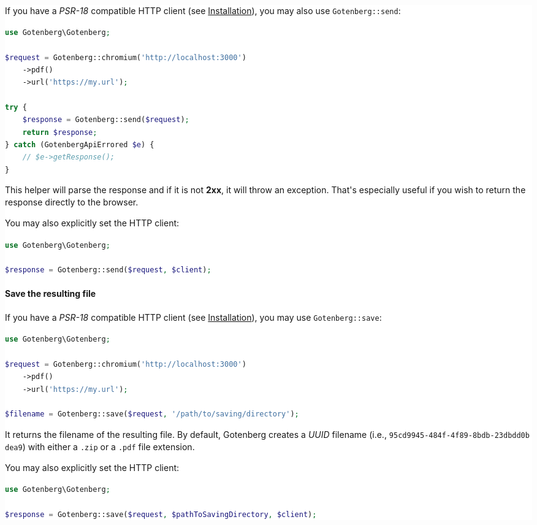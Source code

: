 If you have a *PSR-18* compatible HTTP client (see [Installation](#installation)), you may also use `Gotenberg::send`:

```php
use Gotenberg\Gotenberg;

$request = Gotenberg::chromium('http://localhost:3000')
    ->pdf()
    ->url('https://my.url');

try {
    $response = Gotenberg::send($request);
    return $response;
} catch (GotenbergApiErrored $e) {
    // $e->getResponse();
}
```

This helper will parse the response and if it is not **2xx**, it will throw an exception. That's especially useful if 
you wish to return the response directly to the browser.

You may also explicitly set the HTTP client:

```php
use Gotenberg\Gotenberg;

$response = Gotenberg::send($request, $client);
```

#### Save the resulting file

If you have a *PSR-18* compatible HTTP client (see [Installation](#installation)), you may use `Gotenberg::save`:

```php
use Gotenberg\Gotenberg;

$request = Gotenberg::chromium('http://localhost:3000')
    ->pdf()
    ->url('https://my.url');
    
$filename = Gotenberg::save($request, '/path/to/saving/directory');
```

It returns the filename of the resulting file. By default, Gotenberg creates a *UUID* filename (i.e., 
`95cd9945-484f-4f89-8bdb-23dbdd0bdea9`) with either a `.zip` or a `.pdf` file extension.

You may also explicitly set the HTTP client:

```php
use Gotenberg\Gotenberg;

$response = Gotenberg::save($request, $pathToSavingDirectory, $client);
```
